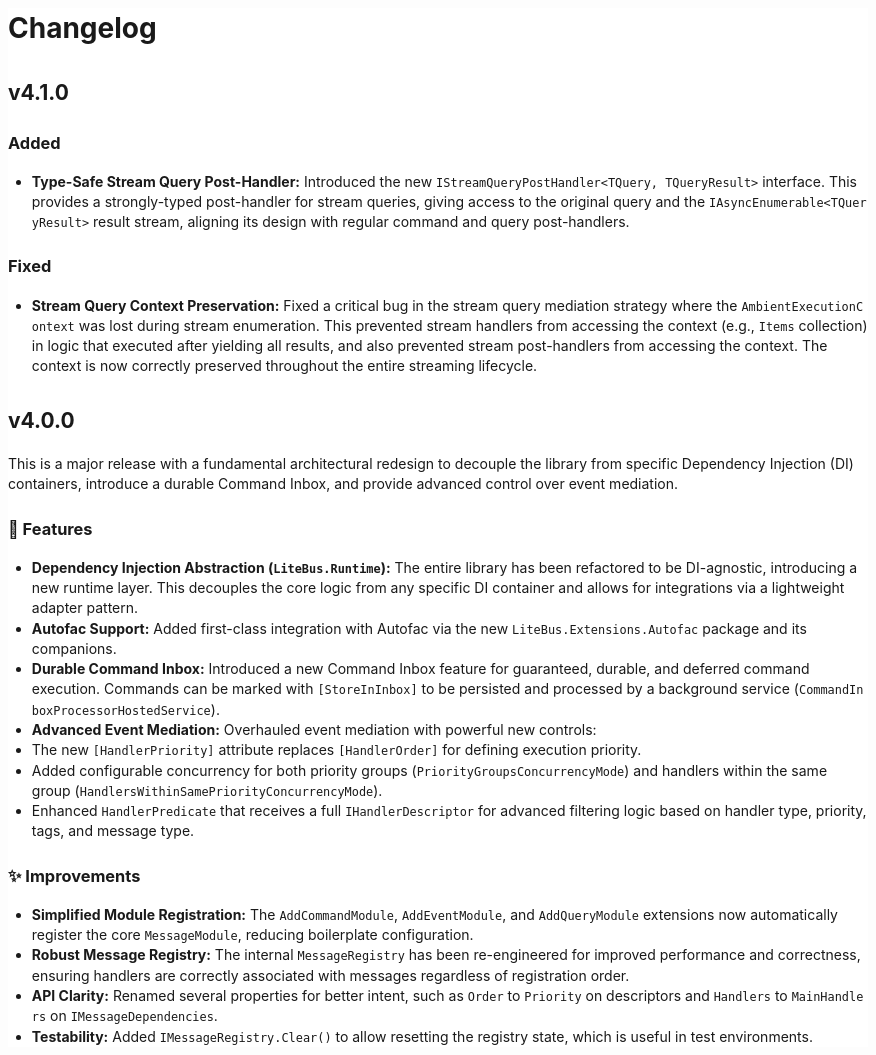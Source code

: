 # Changelog

## v4.1.0

### Added

-   **Type-Safe Stream Query Post-Handler:** Introduced the new `IStreamQueryPostHandler<TQuery, TQueryResult>` interface. This provides a strongly-typed post-handler for stream queries, giving access to the original query and the `IAsyncEnumerable<TQueryResult>` result stream, aligning its design with regular command and query post-handlers.

### Fixed

-   **Stream Query Context Preservation:** Fixed a critical bug in the stream query mediation strategy where the `AmbientExecutionContext` was lost during stream enumeration. This prevented stream handlers from accessing the context (e.g., `Items` collection) in logic that executed after yielding all results, and also prevented stream post-handlers from accessing the context. The context is now correctly preserved throughout the entire streaming lifecycle.

## v4.0.0

This is a major release with a fundamental architectural redesign to decouple the library from specific Dependency Injection (DI) containers, introduce a durable Command Inbox, and provide advanced control over event mediation.

### 🚀 Features

-   **Dependency Injection Abstraction (`LiteBus.Runtime`):** The entire library has been refactored to be DI-agnostic, introducing a new runtime layer. This decouples the core logic from any specific DI container and allows for integrations via a lightweight adapter pattern.
-   **Autofac Support:** Added first-class integration with Autofac via the new `LiteBus.Extensions.Autofac` package and its companions.
-   **Durable Command Inbox:** Introduced a new Command Inbox feature for guaranteed, durable, and deferred command execution. Commands can be marked with `[StoreInInbox]` to be persisted and processed by a background service (`CommandInboxProcessorHostedService`).
-   **Advanced Event Mediation:** Overhauled event mediation with powerful new controls:
  -   The new `[HandlerPriority]` attribute replaces `[HandlerOrder]` for defining execution priority.
  -   Added configurable concurrency for both priority groups (`PriorityGroupsConcurrencyMode`) and handlers within the same group (`HandlersWithinSamePriorityConcurrencyMode`).
  -   Enhanced `HandlerPredicate` that receives a full `IHandlerDescriptor` for advanced filtering logic based on handler type, priority, tags, and message type.

### ✨ Improvements

-   **Simplified Module Registration:** The `AddCommandModule`, `AddEventModule`, and `AddQueryModule` extensions now automatically register the core `MessageModule`, reducing boilerplate configuration.
-   **Robust Message Registry:** The internal `MessageRegistry` has been re-engineered for improved performance and correctness, ensuring handlers are correctly associated with messages regardless of registration order.
-   **API Clarity:** Renamed several properties for better intent, such as `Order` to `Priority` on descriptors and `Handlers` to `MainHandlers` on `IMessageDependencies`.
-   **Testability:** Added `IMessageRegistry.Clear()` to allow resetting the registry state, which is useful in test environments.
